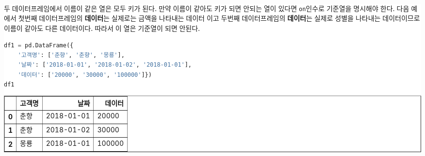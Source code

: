 

두 데이터프레임에서 이름이 같은 열은 모두 키가 된다. 만약 이름이 같아도 키가 되면 안되는 열이 있다면 `on`인수로 기준열을 명시해야 한다. 다음 예에서 첫번째 데이터프레임의 **데이터**는 실제로는 금액을 나타내는 데이터 이고 두번째 데이터프레임의 **데이터**는 실제로 성별을 나타내는 데이터이므로 이름이 같아도 다른 데이터이다. 따라서 이 열은 기준열이 되면 안된다.


```python
df1 = pd.DataFrame({
    '고객명': ['춘향', '춘향', '몽룡'],
    '날짜': ['2018-01-01', '2018-01-02', '2018-01-01'],
    '데이터': ['20000', '30000', '100000']})
df1
```




<div>
<style scoped>
    .dataframe tbody tr th:only-of-type {
        vertical-align: middle;
    }

    .dataframe tbody tr th {
        vertical-align: top;
    }

    .dataframe thead th {
        text-align: right;
    }
</style>
<table border="1" class="dataframe">
  <thead>
    <tr style="text-align: right;">
      <th></th>
      <th>고객명</th>
      <th>날짜</th>
      <th>데이터</th>
    </tr>
  </thead>
  <tbody>
    <tr>
      <th>0</th>
      <td>춘향</td>
      <td>2018-01-01</td>
      <td>20000</td>
    </tr>
    <tr>
      <th>1</th>
      <td>춘향</td>
      <td>2018-01-02</td>
      <td>30000</td>
    </tr>
    <tr>
      <th>2</th>
      <td>몽룡</td>
      <td>2018-01-01</td>
      <td>100000</td>
    </tr>
  </tbody>
</table>
</div>
